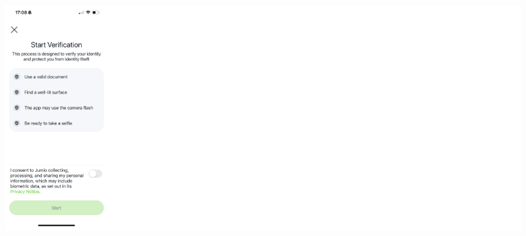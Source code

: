 <img src="images/consent/user_consent_active_off.png" alt="Acquiring active user consent" width="20%" height="20%">